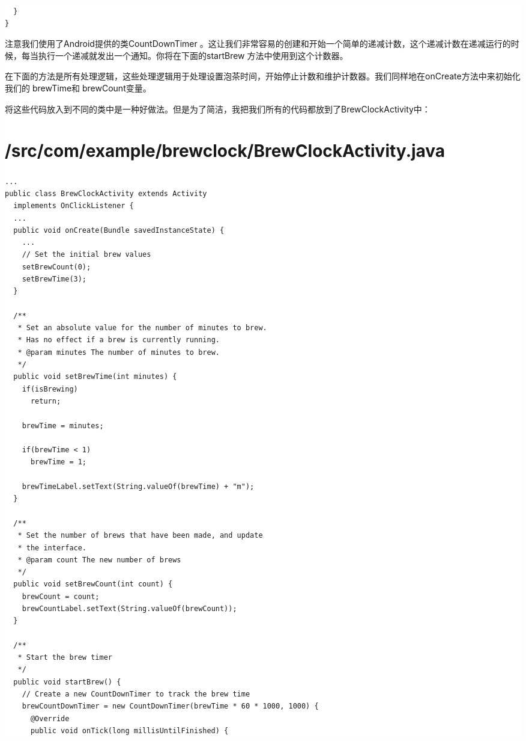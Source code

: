 ```
  }
}

```

注意我们使用了Android提供的类CountDownTimer 。这让我们非常容易的创建和开始一个简单的递减计数，这个递减计数在递减运行的时候，每当执行一个递减就发出一个通知。你将在下面的startBrew 方法中使用到这个计数器。


在下面的方法是所有处理逻辑，这些处理逻辑用于处理设置泡茶时间，开始停止计数和维护计数器。我们同样地在onCreate方法中来初始化我们的 brewTime和 brewCount变量。


将这些代码放入到不同的类中是一种好做法。但是为了简洁，我把我们所有的代码都放到了BrewClockActivity中：


# /src/com/example/brewclock/BrewClockActivity.java



```
...
public class BrewClockActivity extends Activity
  implements OnClickListener {
  ...
  public void onCreate(Bundle savedInstanceState) {
    ...
    // Set the initial brew values
    setBrewCount(0);
    setBrewTime(3);
  }

  /**
   * Set an absolute value for the number of minutes to brew.
   * Has no effect if a brew is currently running.
   * @param minutes The number of minutes to brew.
   */
  public void setBrewTime(int minutes) {
    if(isBrewing)
      return;

    brewTime = minutes;

    if(brewTime < 1)
      brewTime = 1;

    brewTimeLabel.setText(String.valueOf(brewTime) + "m");
  }

  /**
   * Set the number of brews that have been made, and update
   * the interface.
   * @param count The new number of brews
   */
  public void setBrewCount(int count) {
    brewCount = count;
    brewCountLabel.setText(String.valueOf(brewCount));
  }

  /**
   * Start the brew timer
   */
  public void startBrew() {
    // Create a new CountDownTimer to track the brew time
    brewCountDownTimer = new CountDownTimer(brewTime * 60 * 1000, 1000) {
      @Override
      public void onTick(long millisUntilFinished) {
```